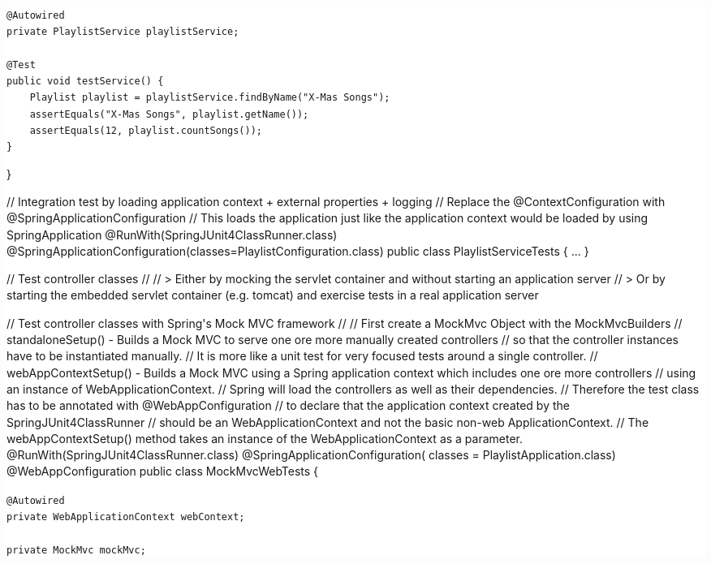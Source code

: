     @Autowired
    private PlaylistService playlistService;
     
    @Test
    public void testService() {
        Playlist playlist = playlistService.findByName("X-Mas Songs");
        assertEquals("X-Mas Songs", playlist.getName());
        assertEquals(12, playlist.countSongs());
    }
}
 
// Integration test by loading application context + external properties + logging
// Replace the @ContextConfiguration with @SpringApplicationConfiguration
// This loads the application just like the application context would be loaded by using SpringApplication
@RunWith(SpringJUnit4ClassRunner.class)
@SpringApplicationConfiguration(classes=PlaylistConfiguration.class)
public class PlaylistServiceTests {
    ...
}
 
// Test controller classes
//
// > Either by mocking the servlet container and without starting an application server
// > Or by starting the embedded servlet container (e.g. tomcat) and exercise tests in a real application server
 
// Test controller classes with Spring's Mock MVC framework
//
// First create a MockMvc Object with the MockMvcBuilders
// standaloneSetup()    - Builds a Mock MVC to serve one ore more manually created controllers
//                        so that the controller instances have to be instantiated manually.
//                        It is more like a unit test for very focused tests around a single controller.
// webAppContextSetup() - Builds a Mock MVC using a Spring application context which includes one ore more controllers
//                        using an instance of WebApplicationContext.
//                        Spring will load the controllers as well as their dependencies.
//                        Therefore the test class has to be annotated with @WebAppConfiguration
//            to declare that the application context created by the SpringJUnit4ClassRunner
//            should be an WebApplicationContext and not the basic non-web ApplicationContext.
//            The webAppContextSetup() method takes an instance of the WebApplicationContext as a parameter.
@RunWith(SpringJUnit4ClassRunner.class)
@SpringApplicationConfiguration(
    classes = PlaylistApplication.class)
@WebAppConfiguration
public class MockMvcWebTests {
     
    @Autowired
    private WebApplicationContext webContext;
     
    private MockMvc mockMvc;
     